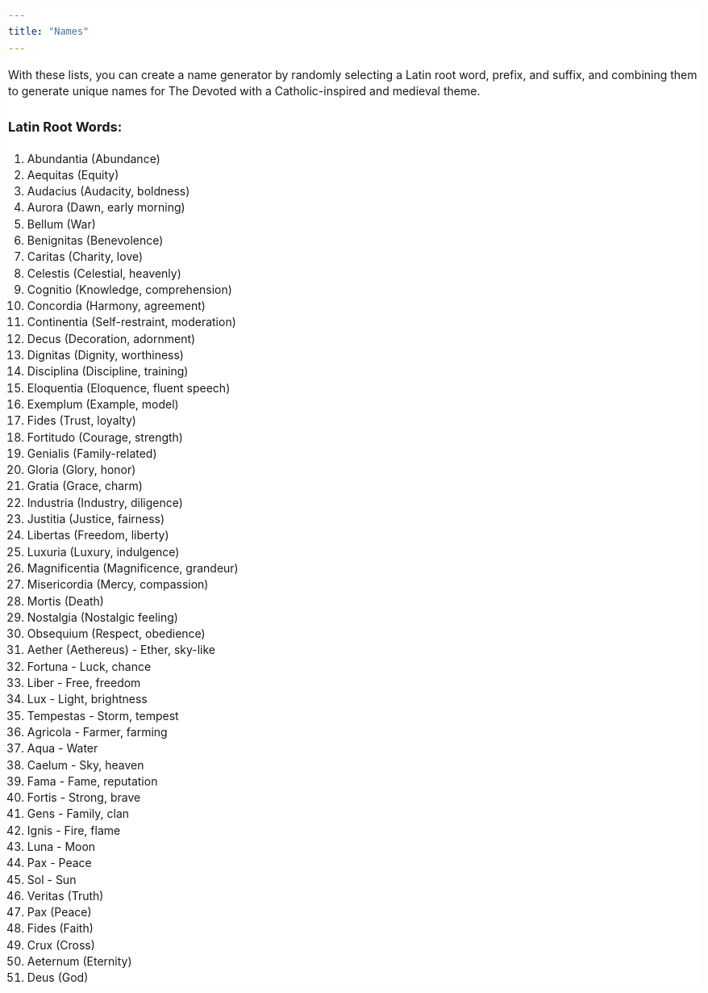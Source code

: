 ```yaml
---
title: "Names"
---
```


With these lists, you can create a name generator by randomly selecting a Latin root word, prefix, and suffix, and
combining them to generate unique names for The Devoted with a Catholic-inspired and medieval theme.

### Latin Root Words:

1. Abundantia (Abundance)
2. Aequitas (Equity)
3. Audacius (Audacity, boldness)
4. Aurora (Dawn, early morning)
5. Bellum (War)
6. Benignitas (Benevolence)
7. Caritas (Charity, love)
8. Celestis (Celestial, heavenly)
9. Cognitio (Knowledge, comprehension)
10. Concordia (Harmony, agreement)
11. Continentia (Self-restraint, moderation)
12. Decus (Decoration, adornment)
13. Dignitas (Dignity, worthiness)
14. Disciplina (Discipline, training)
15. Eloquentia (Eloquence, fluent speech)
16. Exemplum (Example, model)
17. Fides (Trust, loyalty)
18. Fortitudo (Courage, strength)
19. Genialis (Family-related)
20. Gloria (Glory, honor)
21. Gratia (Grace, charm)
22. Industria (Industry, diligence)
23. Justitia (Justice, fairness)
24. Libertas (Freedom, liberty)
25. Luxuria (Luxury, indulgence)
26. Magnificentia (Magnificence, grandeur)
27. Misericordia (Mercy, compassion)
28. Mortis (Death)
29. Nostalgia (Nostalgic feeling)
30. Obsequium (Respect, obedience)
31. Aether (Aethereus) - Ether, sky-like
32. Fortuna - Luck, chance
33. Liber - Free, freedom
34. Lux - Light, brightness
35. Tempestas - Storm, tempest
36. Agricola - Farmer, farming
37. Aqua - Water
38. Caelum - Sky, heaven
39. Fama - Fame, reputation
40. Fortis - Strong, brave
41. Gens - Family, clan
42. Ignis - Fire, flame
43. Luna - Moon
44. Pax - Peace
45. Sol - Sun
46. Veritas (Truth)
47. Pax (Peace)
48. Fides (Faith)
49. Crux (Cross)
50. Aeternum (Eternity)
51. Deus (God)